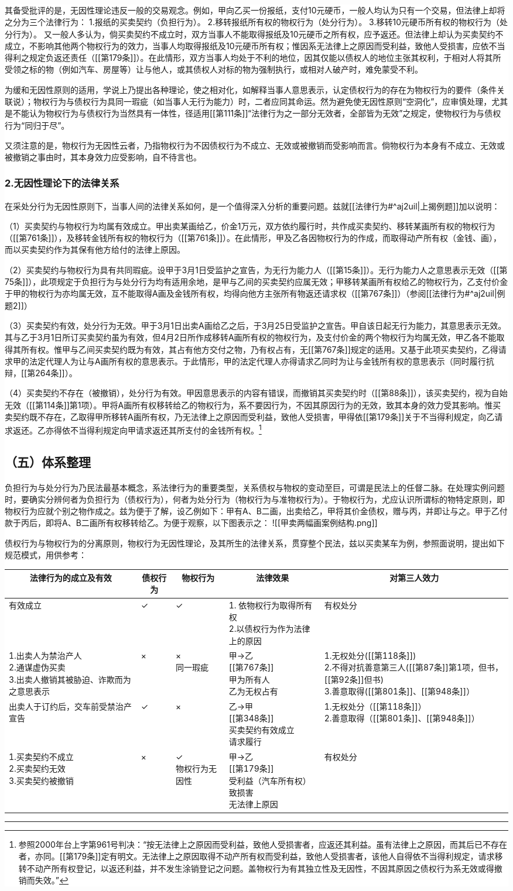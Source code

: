 [^12]:值得特别提出的是，最近“最高法院”判决亦肯定“物权行为无因性”。1999年台上字第1310号判决谓：“查法律行为分为债权行为与物权行为，前者系发生债的关系为目的之要因行为，后者之目的则在使物权直接发生变动，以避免法律关系趋于复杂，影响交易安全，乃使之独立于原因行为之外而成为无因行为。”

其备受批评的是，无因性理论违反一般的交易观念。例如，甲向乙买一份报纸，支付10元硬币，一般人均认为只有一个交易，但法律上却将之分为三个法律行为：
1.报纸的买卖契约（负担行为）。
2.移转报纸所有权的物权行为（处分行为）。
3.移转10元硬币所有权的物权行为（处分行为）。
又一般人多认为，倘买卖契约不成立时，双方当事人不能取得报纸及10元硬币之所有权，应予返还。但法律上却认为买卖契约不成立，不影响其他两个物权行为的效力，当事人均取得报纸及10元硬币所有权；惟因系无法律上之原因而受利益，致他人受损害，应依不当得利之规定负返还责任（[[第179条]]）。在此情形，双方当事人均处于不利的地位，因其仅能以债权人的地位主张其权利，于相对人将其所受领之标的物（例如汽车、房屋等）让与他人，或其债权人对标的物为强制执行，或相对人破产时，难免蒙受不利。

为缓和无因性原则的适用，学说上乃提出各种理论，使之相对化，如解释当事人意思表示，认定债权行为的存在为物权行为的要件（条件关联说）；物权行为与债权行为具同一瑕疵（如当事人无行为能力）时，二者应同其命运。然为避免使无因性原则“空洞化”，应审慎处理，尤其是不能认为物权行为与债权行为当然具有一体性，径适用[[第111条]]“法律行为之一部分无效者，全部皆为无效”之规定，使物权行为与债权行为“同归于尽”。

又须注意的是，物权行为无因性云者，乃指物权行为不因债权行为不成立、无效或被撤销而受影响而言。倘物权行为本身有不成立、无效或被撤销之事由时，其本身效力应受影响，自不待言也。

### 2.无因性理论下的法律关系

在采处分行为无因性原则下，当事人间的法律关系如何，是一个值得深入分析的重要问题。兹就[[法律行为#^aj2uil|上揭例题]]加以说明：

（1）买卖契约与物权行为均属有效成立。甲出卖某画给乙，价金1万元，双方依约履行时，共作成买卖契约、移转某画所有权的物权行为（[[第761条]]），及移转金钱所有权的物权行为（[[第761条]]）。在此情形，甲及乙各因物权行为的作成，而取得动产所有权（金钱、画），而以买卖契约作为其保有他方给付的法律上原因。

（2）买卖契约与物权行为具有共同瑕疵。设甲于3月1日受监护之宣告，为无行为能力人（[[第15条]]）。无行为能力人之意思表示无效（[[第75条]]），此项规定于负担行为与处分行为均有适用余地，是甲与乙间的买卖契约应属无效；甲移转某画所有权给乙的物权行为，乙支付价金于甲的物权行为亦均属无效，互不能取得A画及金钱所有权，均得向他方主张所有物返还请求权（[[第767条]]）（参阅[[法律行为#^aj2uil|例题2]]）

（3）买卖契约有效，处分行为无效。甲于3月1日出卖A画给乙之后，于3月25日受监护之宣告。甲自该日起无行为能力，其意思表示无效。其与乙于3月1日所订买卖契约虽为有效，但4月2日所作成移转A画所有权的物权行为，及支付价金的两个物权行为均属无效，甲乙各不能取得其所有权。惟甲与乙间买卖契约既为有效，其占有他方交付之物，乃有权占有，无[[第767条]]规定的适用。又基于此项买卖契约，乙得请求甲的法定代理人为让与A画所有权的意思表示。于此情形，甲的法定代理人亦得请求乙同时为让与金钱所有权的意思表示（同时履行抗辩，[[第264条]]）。

（4）买卖契约不存在（被撤销），处分行为有效。甲因意思表示的内容有错误，而撤销其买卖契约时（[[第88条]]），该买卖契约，视为自始无效（[[第114条]]第1项）。甲将A画所有权移转给乙的物权行为，系不要因行为，不因其原因行为的无效，致其本身的效力受其影响。惟买卖契约既不存在，乙取得甲所移转A画所有权，乃无法律上之原因而受利益，致他人受损害，甲得依[[第179条]]关于不当得利规定，向乙请求返还。乙亦得依不当得利规定向甲请求返还其所支付的金钱所有权。[^13]

[^13]:参照2000年台上字第961号判决：“按无法律上之原因而受利益，致他人受损害者，应返还其利益。虽有法律上之原因，而其后已不存在者，亦同。[[第179条]]定有明文。无法律上之原因取得不动产所有权而受利益，致他人受损害者，该他人自得依不当得利规定，请求移转不动产所有权登记，以返还利益，并不发生涂销登记之问题。盖物权行为有其独立性及无因性，不因其原因之债权行为系无效或得撤销而失效。”

## （五）体系整理

负担行为与处分行为乃民法最基本概念，系法律行为的重要类型，关系债权与物权的变动至巨，可谓是民法上的任督二脉。在处理实例问题时，要确实分辨何者为负担行为（债权行为），何者为处分行为（物权行为与准物权行为）。于物权行为，尤应认识所谓标的物特定原则，即物权行为应就个别之物作成之。兹为便于了解，设乙例如下：甲有A、B二画，出卖给乙，甲将其价金债权，赠与丙，并即让与之。甲于乙付款于丙后，即将A、B二画所有权移转给乙。为便于观察，以下图表示之：
![[甲卖两幅画案例结构.png]]

债权行为与物权行为的分离原则，物权行为无因性理论，及其所生的法律关系，贯穿整个民法，兹以买卖某车为例，参照面说明，提出如下规范模式，用供参考：

| 法律行为的成立及有效                                                             | 债权行为 | 物权行为    | 法律效果                                                | 对第三人效力                                                                                            |
| -------------------------------------------------------------------------------- | -------- | ----------- | ------------------------------------------------------- | ------------------------------------------------------------------------------------------------------- |
| 有效成立                                                                         | ✓        | ✓           | 1. 依物权行为取得所有权<br>2.以债权行为作为法律上的原因 | 有权处分                                                                                                |
| 1.出卖人为禁治产人<br>2.通谋虚伪买卖<br>3.出卖人撤销其被胁迫、诈欺而为之意思表示 | ×        | ×<br>同一瑕疵 | 甲→乙<br>[[第767条]]<br>甲为所有人<br>乙为无权占有   |1.无权处分([[第118条]])<br>2.不得对抗善意第三人([[第87条]]第1项，但书，[[第92条]]但书)<br>3.善意取得([[第801条]]、[[第948条]]） |
|出卖人于订约后，交车前受禁治产宣告|✓|×|乙→甲<br>[[第348条]]<br>买卖契约有效成立<br>请求履行|1.无权处分（[[第118条]]）<br>2.善意取得（[[第801条]]、[[第948条]]）
|1.买卖契约不成立<br>2.买卖契约无效<br>3.买卖契约被撤销|×|✓<br>物权行为无因性|甲→乙<br>[[第179条]]<br>受利益（汽车所有权）<br>致损害<br>无法律上原因|有权处分

___

[^9]: ![[设立法人的法律行为]]